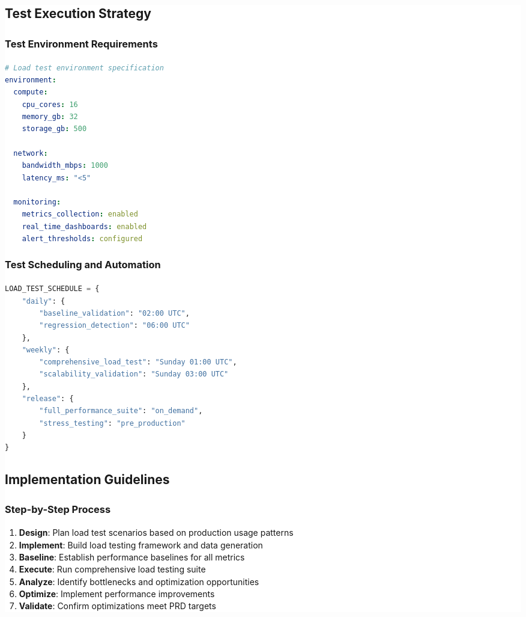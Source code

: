 ## Test Execution Strategy

### Test Environment Requirements
```yaml
# Load test environment specification
environment:
  compute:
    cpu_cores: 16
    memory_gb: 32
    storage_gb: 500
  
  network:
    bandwidth_mbps: 1000
    latency_ms: "<5"
  
  monitoring:
    metrics_collection: enabled
    real_time_dashboards: enabled
    alert_thresholds: configured
```

### Test Scheduling and Automation
```python
LOAD_TEST_SCHEDULE = {
    "daily": {
        "baseline_validation": "02:00 UTC",
        "regression_detection": "06:00 UTC"
    },
    "weekly": {
        "comprehensive_load_test": "Sunday 01:00 UTC",
        "scalability_validation": "Sunday 03:00 UTC"
    },
    "release": {
        "full_performance_suite": "on_demand",
        "stress_testing": "pre_production"
    }
}
```

## Implementation Guidelines

### Step-by-Step Process
1. **Design**: Plan load test scenarios based on production usage patterns
2. **Implement**: Build load testing framework and data generation
3. **Baseline**: Establish performance baselines for all metrics
4. **Execute**: Run comprehensive load testing suite
5. **Analyze**: Identify bottlenecks and optimization opportunities
6. **Optimize**: Implement performance improvements
7. **Validate**: Confirm optimizations meet PRD targets
